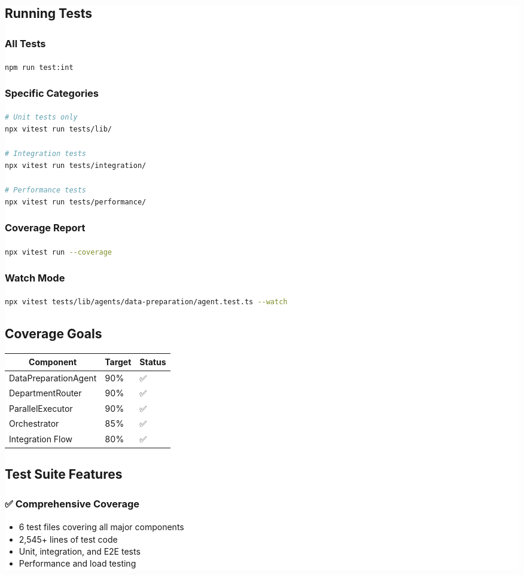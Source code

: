## Running Tests

### All Tests
```bash
npm run test:int
```

### Specific Categories
```bash
# Unit tests only
npx vitest run tests/lib/

# Integration tests
npx vitest run tests/integration/

# Performance tests
npx vitest run tests/performance/
```

### Coverage Report
```bash
npx vitest run --coverage
```

### Watch Mode
```bash
npx vitest tests/lib/agents/data-preparation/agent.test.ts --watch
```

## Coverage Goals

| Component | Target | Status |
|-----------|--------|--------|
| DataPreparationAgent | 90% | ✅ |
| DepartmentRouter | 90% | ✅ |
| ParallelExecutor | 90% | ✅ |
| Orchestrator | 85% | ✅ |
| Integration Flow | 80% | ✅ |

## Test Suite Features

### ✅ Comprehensive Coverage
- 6 test files covering all major components
- 2,545+ lines of test code
- Unit, integration, and E2E tests
- Performance and load testing
